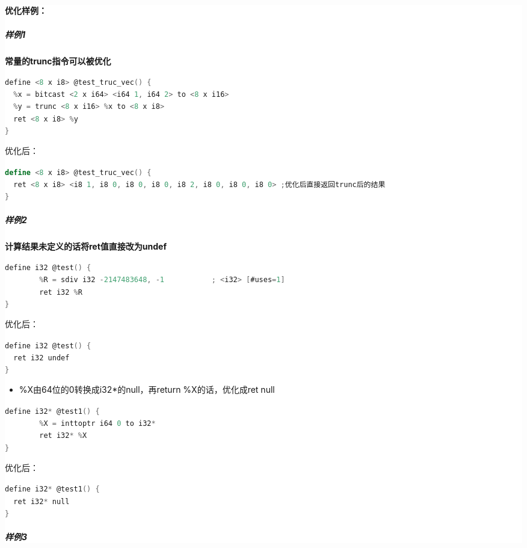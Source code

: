 #### 优化样例：

##### 样例1

**常量的trunc指令可以被优化**

```c
define <8 x i8> @test_truc_vec() {
  %x = bitcast <2 x i64> <i64 1, i64 2> to <8 x i16>
  %y = trunc <8 x i16> %x to <8 x i8>
  ret <8 x i8> %y
}
```

优化后：

```powershell
define <8 x i8> @test_truc_vec() {
  ret <8 x i8> <i8 1, i8 0, i8 0, i8 0, i8 2, i8 0, i8 0, i8 0> ;优化后直接返回trunc后的结果
}
```

##### 样例2

**计算结果未定义的话将ret值直接改为undef**

```c
define i32 @test() {
        %R = sdiv i32 -2147483648, -1           ; <i32> [#uses=1]
        ret i32 %R
}
```

优化后：

```c
define i32 @test() {
  ret i32 undef
}
```

* %X由64位的0转换成i32*的null，再return %X的话，优化成ret null

```c
define i32* @test1() {
        %X = inttoptr i64 0 to i32*             
        ret i32* %X
}
```

优化后：

```c
define i32* @test1() {
  ret i32* null
}
```

##### 样例3

